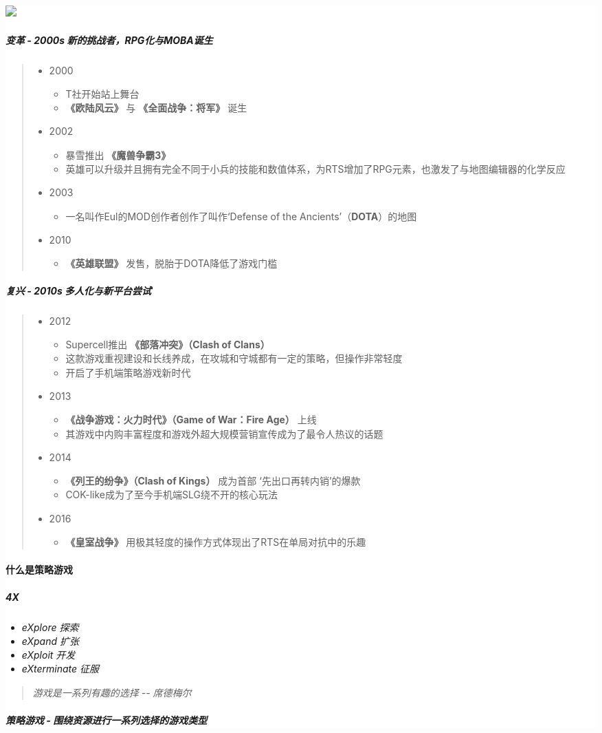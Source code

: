 

![](https://cdn.jsdelivr.net/gh/Yousazoe/picgo-repo/img/640-20210327124236366.png)



##### 变革 - 2000s *新的挑战者，RPG化与MOBA诞生*

> - 2000
>   - T社开始站上舞台 
>   - **《欧陆风云》** 与 **《全面战争：将军》** 诞生
>
> - 2002
>   - 暴雪推出 **《魔兽争霸3》** 
>   - 英雄可以升级并且拥有完全不同于小兵的技能和数值体系，为RTS增加了RPG元素，也激发了与地图编辑器的化学反应 
>
> - 2003
>   - 一名叫作Eul的MOD创作者创作了叫作‘Defense of the Ancients’（**DOTA**）的地图
>
> - 2010
>   - **《英雄联盟》** 发售，脱胎于DOTA降低了游戏门槛



##### 复兴 - 2010s *多人化与新平台尝试*

> - 2012
>   - Supercell推出 **《部落冲突》（Clash of Clans）**
>   - 这款游戏重视建设和长线养成，在攻城和守城都有一定的策略，但操作非常轻度
>   - 开启了手机端策略游戏新时代
>
> - 2013
>   - **《战争游戏：火力时代》（Game of War：Fire Age）** 上线
>   - 其游戏中内购丰富程度和游戏外超大规模营销宣传成为了最令人热议的话题
>
> - 2014
>   - **《列王的纷争》（Clash of Kings）** 成为首部 ‘先出口再转内销’的爆款
>   - COK-like成为了至今手机端SLG绕不开的核心玩法
>
> - 2016
>   - **《皇室战争》** 用极其轻度的操作方式体现出了RTS在单局对抗中的乐趣



#### 什么是策略游戏

##### *4X*

- *eXplore 探索*
- *eXpand 扩张*
- *eXploit 开发*
- *eXterminate 征服*

> *游戏是一系列有趣的选择 -- 席德梅尔*



##### 策略游戏 - 围绕资源进行一系列选择的游戏类型
